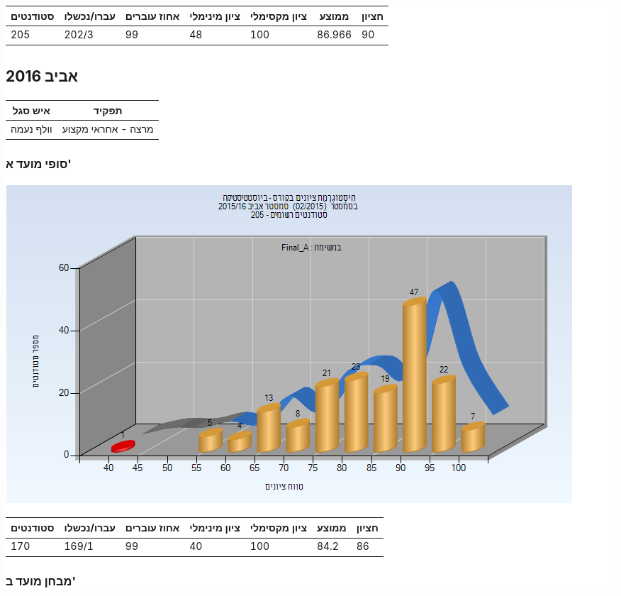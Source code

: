 | סטודנטים | עברו/נכשלו | אחוז עוברים | ציון מינימלי | ציון מקסימלי | ממוצע | חציון |
| ---- | ---- | ---- | ---- | ---- | ---- | ---- |
| 205 | 202/3 | 99 | 48 | 100 | 86.966 | 90 |

<h2 id="201502">אביב 2016</h2>

| איש סגל | תפקיד |
| ---- | ---- |
| וולף נעמה | מרצה - אחראי מקצוע |

<h3 id="201502-Final_A">סופי מועד א'</h3>

![201502 Final_A](201502/Final_A.png)

| סטודנטים | עברו/נכשלו | אחוז עוברים | ציון מינימלי | ציון מקסימלי | ממוצע | חציון |
| ---- | ---- | ---- | ---- | ---- | ---- | ---- |
| 170 | 169/1 | 99 | 40 | 100 | 84.2 | 86 |

<h3 id="201502-Exam_B">מבחן מועד ב'</h3>
